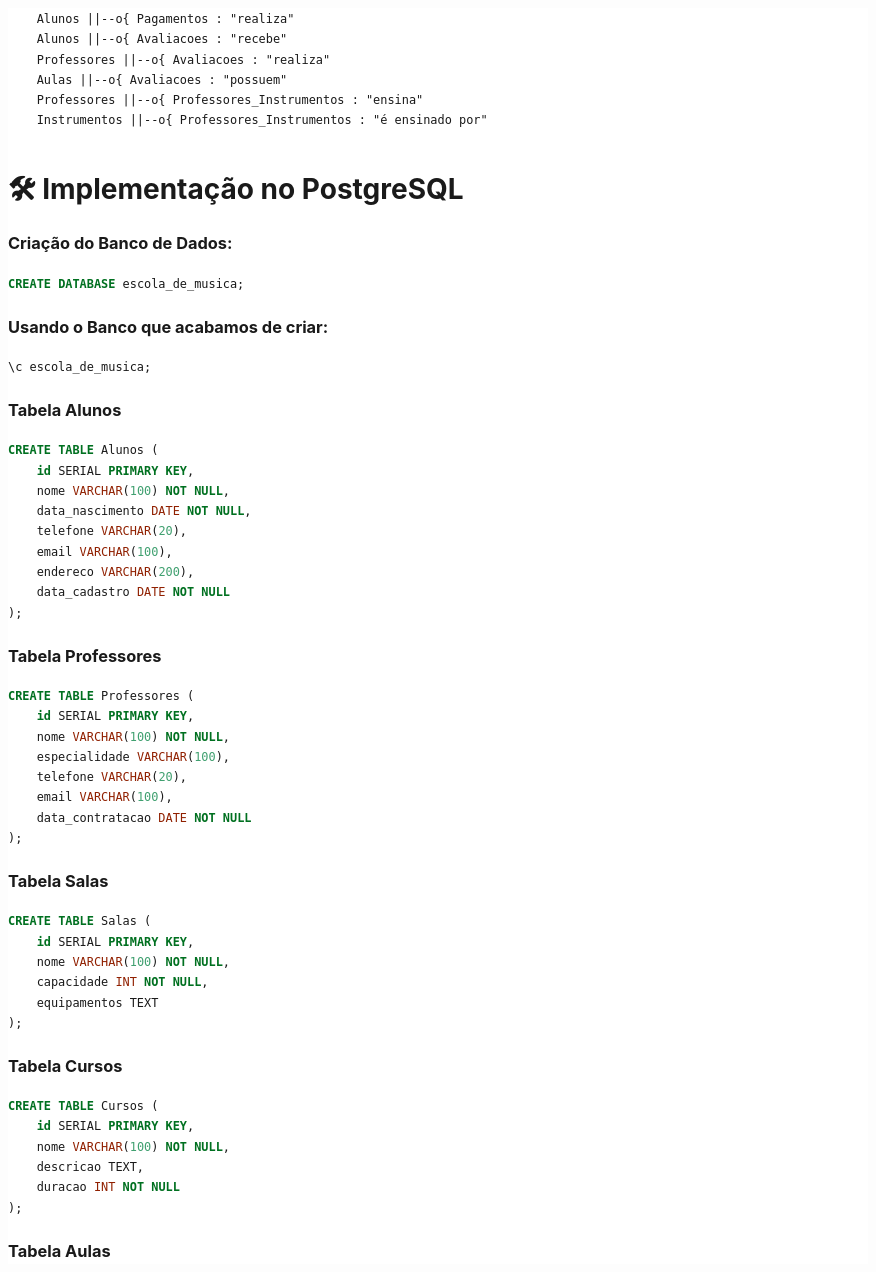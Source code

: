 ```mermaid
    Alunos ||--o{ Pagamentos : "realiza"
    Alunos ||--o{ Avaliacoes : "recebe"
    Professores ||--o{ Avaliacoes : "realiza"
    Aulas ||--o{ Avaliacoes : "possuem"
    Professores ||--o{ Professores_Instrumentos : "ensina"
    Instrumentos ||--o{ Professores_Instrumentos : "é ensinado por"
```

# 🛠️ Implementação no PostgreSQL
### Criação do Banco de Dados:
```sql
CREATE DATABASE escola_de_musica;
```
### Usando o Banco que acabamos de criar:
```sql
\c escola_de_musica;
```
### Tabela Alunos
```sql
CREATE TABLE Alunos (
    id SERIAL PRIMARY KEY,
    nome VARCHAR(100) NOT NULL,
    data_nascimento DATE NOT NULL,
    telefone VARCHAR(20),
    email VARCHAR(100),
    endereco VARCHAR(200),
    data_cadastro DATE NOT NULL
);
```
### Tabela Professores
```sql
CREATE TABLE Professores (
    id SERIAL PRIMARY KEY,
    nome VARCHAR(100) NOT NULL,
    especialidade VARCHAR(100),
    telefone VARCHAR(20),
    email VARCHAR(100),
    data_contratacao DATE NOT NULL
);
```
### Tabela Salas
```sql
CREATE TABLE Salas (
    id SERIAL PRIMARY KEY,
    nome VARCHAR(100) NOT NULL,
    capacidade INT NOT NULL,
    equipamentos TEXT
);
```
### Tabela Cursos
```sql
CREATE TABLE Cursos (
    id SERIAL PRIMARY KEY,
    nome VARCHAR(100) NOT NULL,
    descricao TEXT,
    duracao INT NOT NULL
);
```
### Tabela Aulas